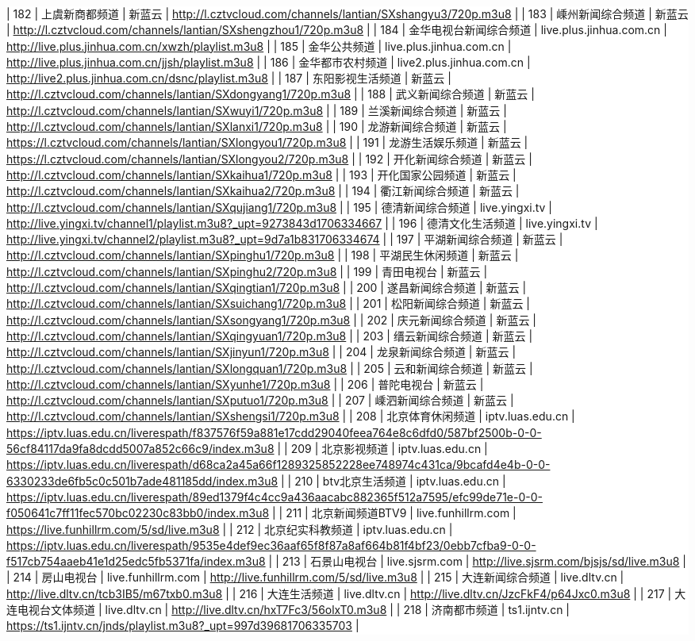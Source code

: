 | 182 | 上虞新商都频道 | 新蓝云 | <http://l.cztvcloud.com/channels/lantian/SXshangyu3/720p.m3u8> |
| 183 | 嵊州新闻综合频道 | 新蓝云 | <http://l.cztvcloud.com/channels/lantian/SXshengzhou1/720p.m3u8> |
| 184 | 金华电视台新闻综合频道 | live.plus.jinhua.com.cn | <http://live.plus.jinhua.com.cn/xwzh/playlist.m3u8> |
| 185 | 金华公共频道 | live.plus.jinhua.com.cn | <http://live.plus.jinhua.com.cn/jjsh/playlist.m3u8> |
| 186 | 金华都市农村频道 | live2.plus.jinhua.com.cn | <http://live2.plus.jinhua.com.cn/dsnc/playlist.m3u8> |
| 187 | 东阳影视生活频道 | 新蓝云 | <http://l.cztvcloud.com/channels/lantian/SXdongyang1/720p.m3u8> |
| 188 | 武义新闻综合频道 | 新蓝云 | <http://l.cztvcloud.com/channels/lantian/SXwuyi1/720p.m3u8> |
| 189 | 兰溪新闻综合频道 | 新蓝云 | <http://l.cztvcloud.com/channels/lantian/SXlanxi1/720p.m3u8> |
| 190 | 龙游新闻综合频道 | 新蓝云 | <https://l.cztvcloud.com/channels/lantian/SXlongyou1/720p.m3u8> |
| 191 | 龙游生活娱乐频道 | 新蓝云 | <https://l.cztvcloud.com/channels/lantian/SXlongyou2/720p.m3u8> |
| 192 | 开化新闻综合频道 | 新蓝云 | <http://l.cztvcloud.com/channels/lantian/SXkaihua1/720p.m3u8> |
| 193 | 开化国家公园频道 | 新蓝云 | <http://l.cztvcloud.com/channels/lantian/SXkaihua2/720p.m3u8> |
| 194 | 衢江新闻综合频道 | 新蓝云 | <http://l.cztvcloud.com/channels/lantian/SXqujiang1/720p.m3u8> |
| 195 | 德清新闻综合频道 | live.yingxi.tv | <http://live.yingxi.tv/channel1/playlist.m3u8?_upt=9273843d1706334667> |
| 196 | 德清文化生活频道 | live.yingxi.tv | <http://live.yingxi.tv/channel2/playlist.m3u8?_upt=9d7a1b831706334674> |
| 197 | 平湖新闻综合频道 | 新蓝云 | <http://l.cztvcloud.com/channels/lantian/SXpinghu1/720p.m3u8> |
| 198 | 平湖民生休闲频道 | 新蓝云 | <http://l.cztvcloud.com/channels/lantian/SXpinghu2/720p.m3u8> |
| 199 | 青田电视台 | 新蓝云 | <http://l.cztvcloud.com/channels/lantian/SXqingtian1/720p.m3u8> |
| 200 | 遂昌新闻综合频道 | 新蓝云 | <http://l.cztvcloud.com/channels/lantian/SXsuichang1/720p.m3u8> |
| 201 | 松阳新闻综合频道 | 新蓝云 | <http://l.cztvcloud.com/channels/lantian/SXsongyang1/720p.m3u8> |
| 202 | 庆元新闻综合频道 | 新蓝云 | <http://l.cztvcloud.com/channels/lantian/SXqingyuan1/720p.m3u8> |
| 203 | 缙云新闻综合频道 | 新蓝云 | <http://l.cztvcloud.com/channels/lantian/SXjinyun1/720p.m3u8> |
| 204 | 龙泉新闻综合频道 | 新蓝云 | <http://l.cztvcloud.com/channels/lantian/SXlongquan1/720p.m3u8> |
| 205 | 云和新闻综合频道 | 新蓝云 | <http://l.cztvcloud.com/channels/lantian/SXyunhe1/720p.m3u8> |
| 206 | 普陀电视台 | 新蓝云 | <http://l.cztvcloud.com/channels/lantian/SXputuo1/720p.m3u8> |
| 207 | 嵊泗新闻综合频道 | 新蓝云 | <http://l.cztvcloud.com/channels/lantian/SXshengsi1/720p.m3u8> |
| 208 | 北京体育休闲频道 | iptv.luas.edu.cn | <https://iptv.luas.edu.cn/liverespath/f837576f59a881e17cdd29040feea764e8c6dfd0/587bf2500b-0-0-56cf84117da9fa8dcdd5007a852c66c9/index.m3u8> |
| 209 | 北京影视频道 | iptv.luas.edu.cn | <https://iptv.luas.edu.cn/liverespath/d68ca2a45a66f1289325852228ee748974c431ca/9bcafd4e4b-0-0-6330233de6fb5c0c501b7ade481185dd/index.m3u8> |
| 210 | btv北京生活频道 | iptv.luas.edu.cn | <https://iptv.luas.edu.cn/liverespath/89ed1379f4c4cc9a436aacabc882365f512a7595/efc99de71e-0-0-f050641c7ff11fec570bc02230c83bb0/index.m3u8> |
| 211 | 北京新闻频道BTV9 | live.funhillrm.com | <https://live.funhillrm.com/5/sd/live.m3u8> |
| 212 | 北京纪实科教频道 | iptv.luas.edu.cn | <https://iptv.luas.edu.cn/liverespath/9535e4def9ec36aaf65f8f87a8af664b81f4bf23/0ebb7cfba9-0-0-f517cb754aaeb41e1d25edc5fb5371fa/index.m3u8> |
| 213 | 石景山电视台 | live.sjsrm.com | <http://live.sjsrm.com/bjsjs/sd/live.m3u8> |
| 214 | 房山电视台 | live.funhillrm.com | <http://live.funhillrm.com/5/sd/live.m3u8> |
| 215 | 大连新闻综合频道 | live.dltv.cn | <http://live.dltv.cn/tcb3IB5/m67txb0.m3u8> |
| 216 | 大连生活频道 | live.dltv.cn | <http://live.dltv.cn/JzcFkF4/p64Jxc0.m3u8> |
| 217 | 大连电视台文体频道 | live.dltv.cn | <http://live.dltv.cn/hxT7Fc3/56olxT0.m3u8> |
| 218 | 济南都市频道 | ts1.ijntv.cn | <https://ts1.ijntv.cn/jnds/playlist.m3u8?_upt=997d39681706335703> |